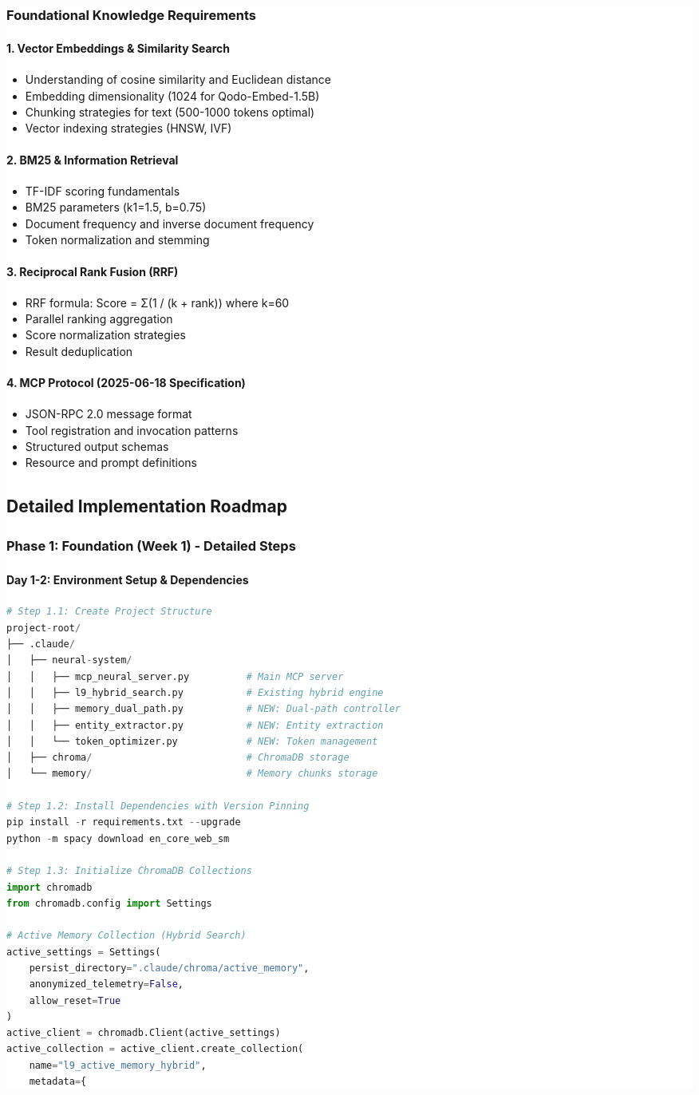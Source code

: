 ### Foundational Knowledge Requirements

#### 1. Vector Embeddings & Similarity Search
- Understanding of cosine similarity and Euclidean distance
- Embedding dimensionality (1024 for Qodo-Embed-1.5B)
- Chunking strategies for text (500-1000 tokens optimal)
- Vector indexing strategies (HNSW, IVF)

#### 2. BM25 & Information Retrieval
- TF-IDF scoring fundamentals
- BM25 parameters (k1=1.5, b=0.75)
- Document frequency and inverse document frequency
- Token normalization and stemming

#### 3. Reciprocal Rank Fusion (RRF)
- RRF formula: Score = Σ(1 / (k + rank)) where k=60
- Parallel ranking aggregation
- Score normalization strategies
- Result deduplication

#### 4. MCP Protocol (2025-06-18 Specification)
- JSON-RPC 2.0 message format
- Tool registration and invocation patterns
- Structured output schemas
- Resource and prompt definitions

## Detailed Implementation Roadmap

### Phase 1: Foundation (Week 1) - Detailed Steps

#### Day 1-2: Environment Setup & Dependencies
```python
# Step 1.1: Create Project Structure
project-root/
├── .claude/
│   ├── neural-system/
│   │   ├── mcp_neural_server.py          # Main MCP server
│   │   ├── l9_hybrid_search.py           # Existing hybrid engine
│   │   ├── memory_dual_path.py           # NEW: Dual-path controller
│   │   ├── entity_extractor.py           # NEW: Entity extraction
│   │   └── token_optimizer.py            # NEW: Token management
│   ├── chroma/                           # ChromaDB storage
│   └── memory/                           # Memory chunks storage

# Step 1.2: Install Dependencies with Version Pinning
pip install -r requirements.txt --upgrade
python -m spacy download en_core_web_sm

# Step 1.3: Initialize ChromaDB Collections
import chromadb
from chromadb.config import Settings

# Active Memory Collection (Hybrid Search)
active_settings = Settings(
    persist_directory=".claude/chroma/active_memory",
    anonymized_telemetry=False,
    allow_reset=True
)
active_client = chromadb.Client(active_settings)
active_collection = active_client.create_collection(
    name="l9_active_memory_hybrid",
    metadata={
```